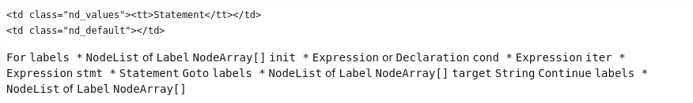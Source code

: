     <td class="nd_values"><tt>Statement</tt></td>
    <td class="nd_default"></td>
  </tr>

  <tr class="first_field">
    <td class="nd_class" rowspan="5"><tt>For</tt></td>
    <td class="nd_field"><tt>labels *</tt></td>
    <td class="nd_values"><tt>NodeList</tt> of <tt>Label</tt></td>
    <td class="nd_default"><tt>NodeArray[]</tt></td>
    <td class="nd_comments" rowspan="5">
    </td>
  </tr>
  <tr>
    <td class="nd_field"><tt>init *</tt></td>
    <td class="nd_values"><tt>Expression</tt> or <tt>Declaration</tt></td>
    <td class="nd_default"></td>
  </tr>
  <tr>
    <td class="nd_field"><tt>cond *</tt></td>
    <td class="nd_values"><tt>Expression</tt></td>
    <td class="nd_default"></td>
  </tr>
  <tr>
    <td class="nd_field"><tt>iter *</tt></td>
    <td class="nd_values"><tt>Expression</tt></td>
    <td class="nd_default"></td>
  </tr>
  <tr>
    <td class="nd_field"><tt>stmt *</tt></td>
    <td class="nd_values"><tt>Statement</tt></td>
    <td class="nd_default"></td>
  </tr>

  <tr class="first_field">
    <td class="nd_class" rowspan="2"><tt>Goto</tt></td>
    <td class="nd_field"><tt>labels *</tt></td>
    <td class="nd_values"><tt>NodeList</tt> of <tt>Label</tt></td>
    <td class="nd_default"><tt>NodeArray[]</tt></td>
    <td class="nd_comments" rowspan="2">
    </td>
  </tr>
  <tr>
    <td class="nd_field"><tt>target</tt></td>
    <td class="nd_values"><tt>String</tt></td>
    <td class="nd_default"></td>
  </tr>

  <tr class="first_field">
    <td class="nd_class" rowspan="1"><tt>Continue</tt></td>
    <td class="nd_field"><tt>labels *</tt></td>
    <td class="nd_values"><tt>NodeList</tt> of <tt>Label</tt></td>
    <td class="nd_default"><tt>NodeArray[]</tt></td>
    <td class="nd_comments" rowspan="1">
    </td>
  </tr>
